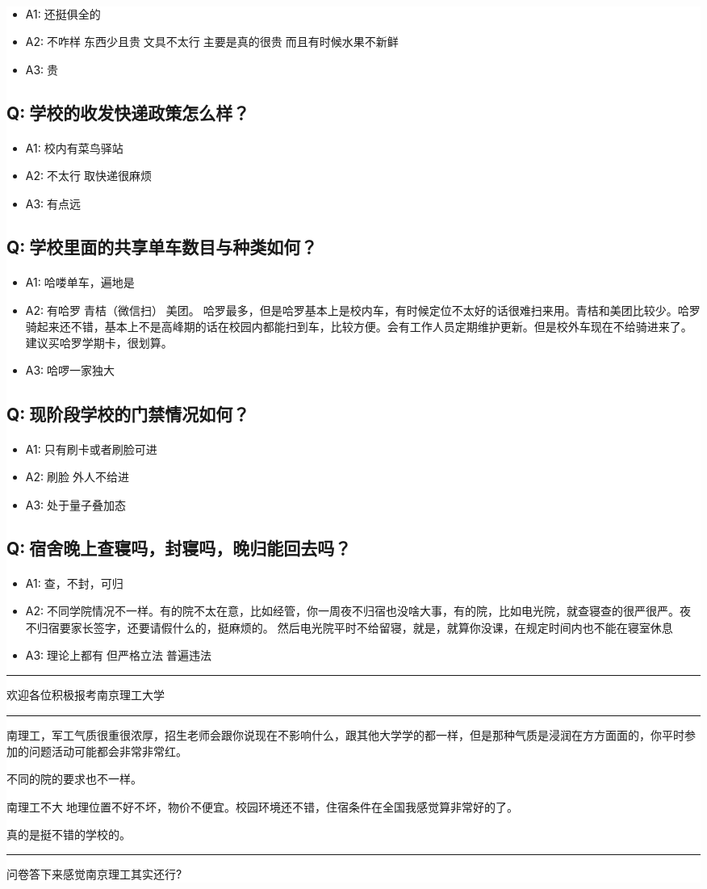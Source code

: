 - A1: 还挺俱全的

- A2: 不咋样 东西少且贵 文具不太行   主要是真的很贵  而且有时候水果不新鲜

- A3: 贵

## Q: 学校的收发快递政策怎么样？

- A1: 校内有菜鸟驿站

- A2: 不太行 取快递很麻烦

- A3: 有点远

## Q: 学校里面的共享单车数目与种类如何？

- A1: 哈喽单车，遍地是

- A2: 有哈罗 青桔（微信扫） 美团。  哈罗最多，但是哈罗基本上是校内车，有时候定位不太好的话很难扫来用。青桔和美团比较少。哈罗骑起来还不错，基本上不是高峰期的话在校园内都能扫到车，比较方便。会有工作人员定期维护更新。但是校外车现在不给骑进来了。建议买哈罗学期卡，很划算。

- A3: 哈啰一家独大

## Q: 现阶段学校的门禁情况如何？

- A1: 只有刷卡或者刷脸可进

- A2: 刷脸  外人不给进

- A3: 处于量子叠加态

## Q: 宿舍晚上查寝吗，封寝吗，晚归能回去吗？

- A1: 查，不封，可归

- A2: 不同学院情况不一样。有的院不太在意，比如经管，你一周夜不归宿也没啥大事，有的院，比如电光院，就查寝查的很严很严。夜不归宿要家长签字，还要请假什么的，挺麻烦的。   然后电光院平时不给留寝，就是，就算你没课，在规定时间内也不能在寝室休息

- A3: 理论上都有 但严格立法 普遍违法

***

欢迎各位积极报考南京理工大学

***

南理工，军工气质很重很浓厚，招生老师会跟你说现在不影响什么，跟其他大学学的都一样，但是那种气质是浸润在方方面面的，你平时参加的问题活动可能都会非常非常红。



不同的院的要求也不一样。

南理工不大 地理位置不好不坏，物价不便宜。校园环境还不错，住宿条件在全国我感觉算非常好的了。

真的是挺不错的学校的。

***

问卷答下来感觉南京理工其实还行?